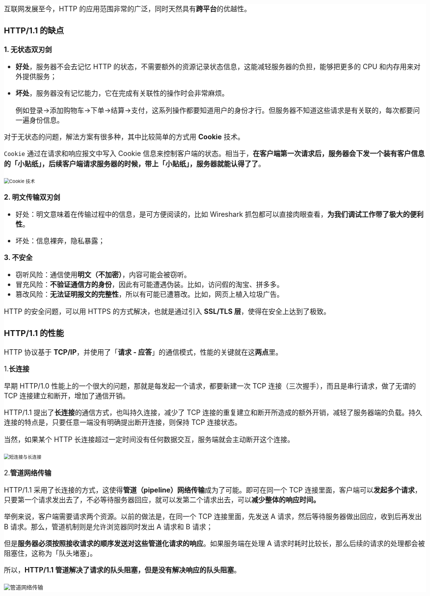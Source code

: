 互联网发展至今，HTTP 的应用范围非常的广泛，同时天然具有**跨平台**的优越性。

### HTTP/1.1 的缺点

**1. 无状态双刃剑**

- **好处**，服务器不会去记忆 HTTP 的状态，不需要额外的资源记录状态信息，这能减轻服务器的负担，能够把更多的 CPU 和内存用来对外提供服务；

- **坏处**，服务器没有记忆能力，它在完成有关联性的操作时会非常麻烦。

  例如登录->添加购物车->下单->结算->支付，这系列操作都要知道用户的身份才行。但服务器不知道这些请求是有关联的，每次都要问一遍身份信息。

对于无状态的问题，解法方案有很多种，其中比较简单的方式用 **Cookie** 技术。

`Cookie` 通过在请求和响应报文中写入 Cookie 信息来控制客户端的状态。相当于，**在客户端第一次请求后，服务器会下发一个装有客户信息的「小贴纸」，后续客户端请求服务器的时候，带上「小贴纸」，服务器就能认得了了**。

<img src="https://cdn.xiaolincoding.com/gh/xiaolincoder/ImageHost/%E8%AE%A1%E7%AE%97%E6%9C%BA%E7%BD%91%E7%BB%9C/HTTP/14-cookie%E6%8A%80%E6%9C%AF.png" alt="Cookie 技术" style="zoom: 67%;" />

**2. 明文传输双刃剑**

- 好处：明文意味着在传输过程中的信息，是可方便阅读的，比如 Wireshark 抓包都可以直接肉眼查看，**为我们调试工作带了极大的便利性**。

- 坏处：信息裸奔，隐私暴露；

**3. 不安全**

- 窃听风险：通信使用**明文（不加密）**，内容可能会被窃听。
- 冒充风险：**不验证通信方的身份**，因此有可能遭遇伪装。比如，访问假的淘宝、拼多多。
- 篡改风险：**无法证明报文的完整性**，所以有可能已遭篡改。比如，网页上植入垃圾广告。

HTTP 的安全问题，可以用 HTTPS 的方式解决，也就是通过引入 **SSL/TLS 层**，使得在安全上达到了极致。

### HTTP/1.1 的性能

HTTP 协议基于 **TCP/IP**，并使用了「**请求 - 应答**」的通信模式，性能的关键就在这**两点**里。

1.**长连接**

早期 HTTP/1.0 性能上的一个很大的问题，那就是每发起一个请求，都要新建一次 TCP 连接（三次握手），而且是串行请求，做了无谓的 TCP 连接建立和断开，增加了通信开销。

HTTP/1.1 提出了**长连接**的通信方式，也叫持久连接，减少了 TCP 连接的重复建立和断开所造成的额外开销，减轻了服务器端的负载。持久连接的特点是，只要任意一端没有明确提出断开连接，则保持 TCP 连接状态。

当然，如果某个 HTTP 长连接超过一定时间没有任何数据交互，服务端就会主动断开这个连接。

<img src="https://cdn.xiaolincoding.com/gh/xiaolincoder/ImageHost/%E8%AE%A1%E7%AE%97%E6%9C%BA%E7%BD%91%E7%BB%9C/HTTP/16-%E7%9F%AD%E8%BF%9E%E6%8E%A5%E4%B8%8E%E9%95%BF%E8%BF%9E%E6%8E%A5.png" alt="短连接与长连接" style="zoom: 67%;" />

2.**管道网络传输**

HTTP/1.1 采用了长连接的方式，这使得**管道（pipeline）网络传输**成为了可能。即可在同一个 TCP 连接里面，客户端可以**发起多个请求**，只要第一个请求发出去了，不必等待服务器回应，就可以发第二个请求出去，可以**减少整体的响应时间。**

举例来说，客户端需要请求两个资源。以前的做法是，在同一个 TCP 连接里面，先发送 A 请求，然后等待服务器做出回应，收到后再发出 B 请求。那么，管道机制则是允许浏览器同时发出 A 请求和 B 请求；

但是**服务器必须按照接收请求的顺序发送对这些管道化请求的响应**。如果服务端在处理 A 请求时耗时比较长，那么后续的请求的处理都会被阻塞住，这称为「队头堵塞」。

所以，**HTTP/1.1 管道解决了请求的队头阻塞，但是没有解决响应的队头阻塞**。

<img src="https://cdn.xiaolincoding.com/gh/xiaolincoder/ImageHost/%E8%AE%A1%E7%AE%97%E6%9C%BA%E7%BD%91%E7%BB%9C/HTTP/17-%E7%AE%A1%E9%81%93%E7%BD%91%E7%BB%9C%E4%BC%A0%E8%BE%93.png" alt="管道网络传输" style="zoom:80%;" />
